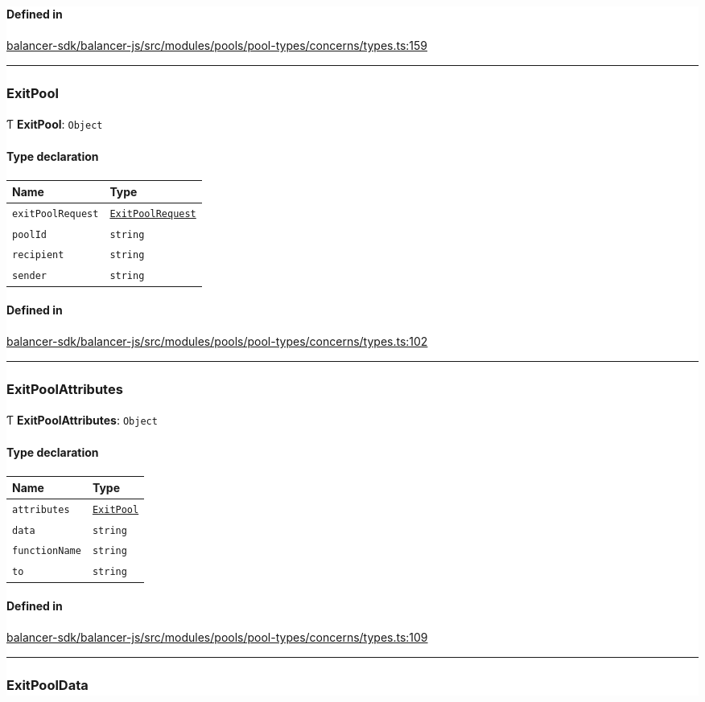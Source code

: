 #### Defined in

[balancer-sdk/balancer-js/src/modules/pools/pool-types/concerns/types.ts:159](https://github.com/balancer/balancer-sdk/blob/master/balancer-js/src/modules/pools/pool-types/concerns/types.ts#L159)

___

### ExitPool

Ƭ **ExitPool**: `Object`

#### Type declaration

| Name | Type |
| :------ | :------ |
| `exitPoolRequest` | [`ExitPoolRequest`](modules.md#exitpoolrequest) |
| `poolId` | `string` |
| `recipient` | `string` |
| `sender` | `string` |

#### Defined in

[balancer-sdk/balancer-js/src/modules/pools/pool-types/concerns/types.ts:102](https://github.com/balancer/balancer-sdk/blob/master/balancer-js/src/modules/pools/pool-types/concerns/types.ts#L102)

___

### ExitPoolAttributes

Ƭ **ExitPoolAttributes**: `Object`

#### Type declaration

| Name | Type |
| :------ | :------ |
| `attributes` | [`ExitPool`](modules.md#exitpool) |
| `data` | `string` |
| `functionName` | `string` |
| `to` | `string` |

#### Defined in

[balancer-sdk/balancer-js/src/modules/pools/pool-types/concerns/types.ts:109](https://github.com/balancer/balancer-sdk/blob/master/balancer-js/src/modules/pools/pool-types/concerns/types.ts#L109)

___

### ExitPoolData
